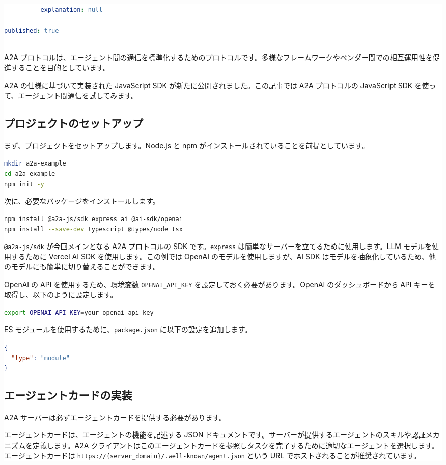 ```yaml
          explanation: null

published: true
---
```


[A2A プロトコル](https://google-a2a.github.io/A2A/latest/)は、エージェント間の通信を標準化するためのプロトコルです。多様なフレームワークやベンダー間での相互運用性を促進することを目的としています。

A2A の仕様に基づいて実装された JavaScript SDK が新たに公開されました。この記事では A2A プロトコルの JavaScript SDK を使って、エージェント間通信を試してみます。

## プロジェクトのセットアップ

まず、プロジェクトをセットアップします。Node.js と npm がインストールされていることを前提としています。

```bash
mkdir a2a-example
cd a2a-example
npm init -y
```

次に、必要なパッケージをインストールします。

```bash
npm install @a2a-js/sdk express ai @ai-sdk/openai
npm install --save-dev typescript @types/node tsx
```

`@a2a-js/sdk` が今回メインとなる A2A プロトコルの SDK です。`express` は簡単なサーバーを立てるために使用します。LLM モデルを使用するために [Vercel AI SDK](https://ai-sdk.dev/docs/introduction#ai-sdk) を使用します。この例では OpenAI のモデルを使用しますが、AI SDK はモデルを抽象化しているため、他のモデルにも簡単に切り替えることができます。

OpenAI の API を使用するため、環境変数 `OPENAI_API_KEY` を設定しておく必要があります。[OpenAI のダッシュボード](https://platform.openai.com/api-keys)から API キーを取得し、以下のように設定します。

```bash
export OPENAI_API_KEY=your_openai_api_key
```


ES モジュールを使用するために、`package.json` に以下の設定を追加します。

```json
{
  "type": "module"
}
```

## エージェントカードの実装

A2A サーバーは必ず[エージェントカード](https://google-a2a.github.io/A2A/latest/specification/#5-agent-discovery-the-agent-card)を提供する必要があります。

エージェントカードは、エージェントの機能を記述する JSON ドキュメントです。サーバーが提供するエージェントのスキルや認証メカニズムを定義します。A2A クライアントはこのエージェントカードを参照しタスクを完了するために適切なエージェントを選択します。エージェントカードは `https://{server_domain}/.well-known/agent.json` という URL でホストされることが推奨されています。
